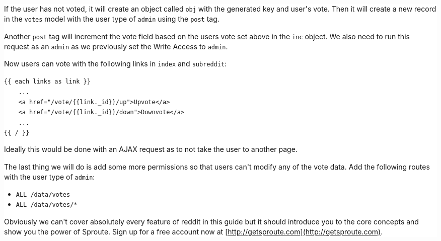 If the user has not voted, it will create an object called `obj` with the generated key and user's vote. Then it will create a new record in the `votes` model with the user type of `admin` using the `post` tag.

Another `post` tag will [increment](/docs/rest#datamodelfieldvalueinc) the vote field based on the users vote set above in the `inc` object. We also need to run this request as an `admin` as we previously set the Write Access to `admin`.

Now users can vote with the following links in `index` and `subreddit`:

    {{ each links as link }}
        ...
        <a href="/vote/{{link._id}}/up">Upvote</a>
        <a href="/vote/{{link._id}}/down">Downvote</a>
        ...
    {{ / }}

Ideally this would be done with an AJAX request as to not take the user to another page.

The last thing we will do is add some more permissions so that users can't modify any of the vote data. Add the following routes with the user type of `admin`: 

- `ALL /data/votes`
- `ALL /data/votes/*`

Obviously we can't cover absolutely every feature of reddit in this guide but it should introduce you to the core concepts and show you the power of Sproute. Sign up for a free account now at [http://getsproute.com](http://getsproute.com).